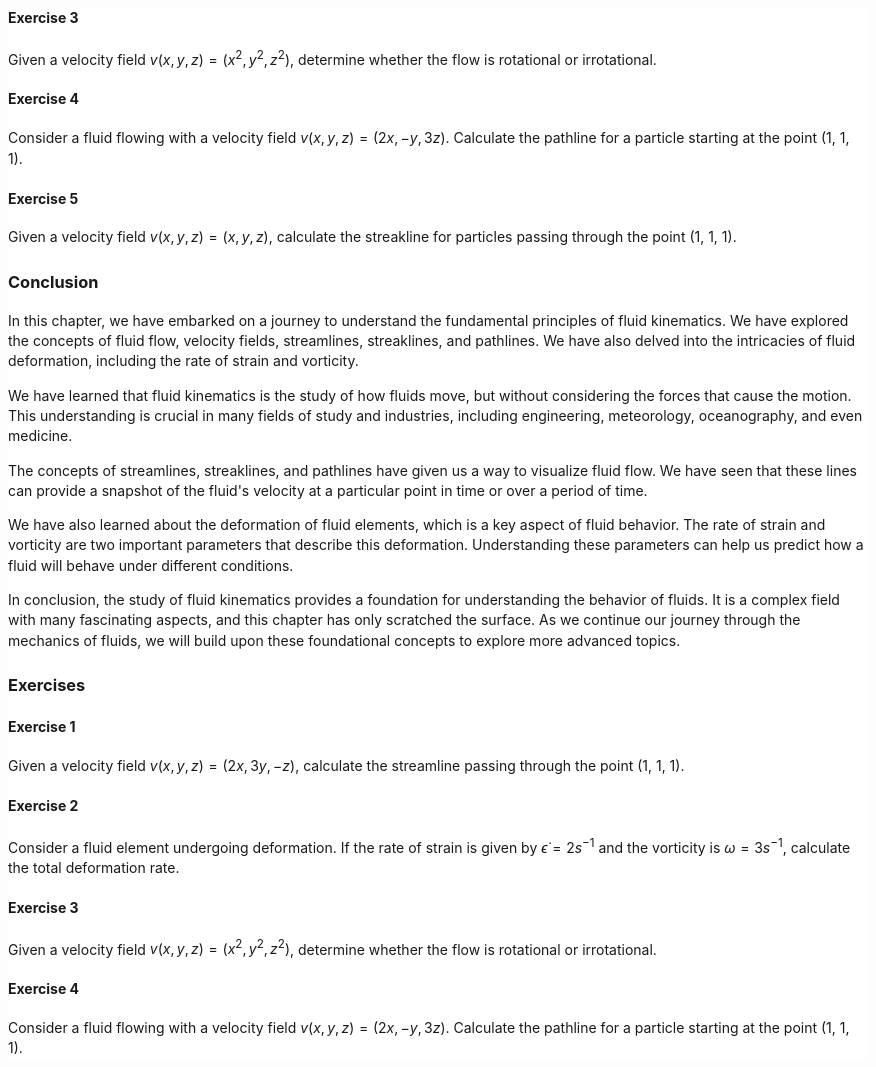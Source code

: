 #### Exercise 3
Given a velocity field $v(x, y, z) = (x^2, y^2, z^2)$, determine whether the flow is rotational or irrotational.

#### Exercise 4
Consider a fluid flowing with a velocity field $v(x, y, z) = (2x, -y, 3z)$. Calculate the pathline for a particle starting at the point (1, 1, 1).

#### Exercise 5
Given a velocity field $v(x, y, z) = (x, y, z)$, calculate the streakline for particles passing through the point (1, 1, 1).

### Conclusion

In this chapter, we have embarked on a journey to understand the fundamental principles of fluid kinematics. We have explored the concepts of fluid flow, velocity fields, streamlines, streaklines, and pathlines. We have also delved into the intricacies of fluid deformation, including the rate of strain and vorticity. 

We have learned that fluid kinematics is the study of how fluids move, but without considering the forces that cause the motion. This understanding is crucial in many fields of study and industries, including engineering, meteorology, oceanography, and even medicine. 

The concepts of streamlines, streaklines, and pathlines have given us a way to visualize fluid flow. We have seen that these lines can provide a snapshot of the fluid's velocity at a particular point in time or over a period of time. 

We have also learned about the deformation of fluid elements, which is a key aspect of fluid behavior. The rate of strain and vorticity are two important parameters that describe this deformation. Understanding these parameters can help us predict how a fluid will behave under different conditions.

In conclusion, the study of fluid kinematics provides a foundation for understanding the behavior of fluids. It is a complex field with many fascinating aspects, and this chapter has only scratched the surface. As we continue our journey through the mechanics of fluids, we will build upon these foundational concepts to explore more advanced topics.

### Exercises

#### Exercise 1
Given a velocity field $v(x, y, z) = (2x, 3y, -z)$, calculate the streamline passing through the point (1, 1, 1).

#### Exercise 2
Consider a fluid element undergoing deformation. If the rate of strain is given by $\dot{\epsilon} = 2s^{-1}$ and the vorticity is $\omega = 3s^{-1}$, calculate the total deformation rate.

#### Exercise 3
Given a velocity field $v(x, y, z) = (x^2, y^2, z^2)$, determine whether the flow is rotational or irrotational.

#### Exercise 4
Consider a fluid flowing with a velocity field $v(x, y, z) = (2x, -y, 3z)$. Calculate the pathline for a particle starting at the point (1, 1, 1).
